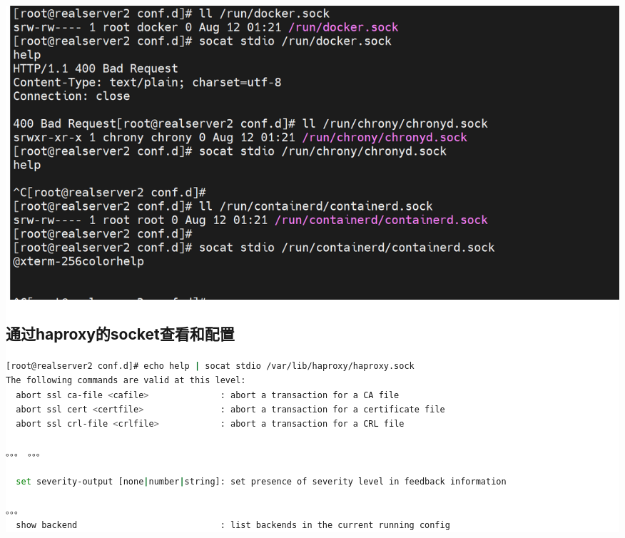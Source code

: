 

![image-20240812170758118](4.Haproxy使用socat工具管理和静态调度算法.assets/image-20240812170758118.png)

## 通过haproxy的socket查看和配置

```bash
[root@realserver2 conf.d]# echo help | socat stdio /var/lib/haproxy/haproxy.sock
The following commands are valid at this level:
  abort ssl ca-file <cafile>              : abort a transaction for a CA file
  abort ssl cert <certfile>               : abort a transaction for a certificate file
  abort ssl crl-file <crlfile>            : abort a transaction for a CRL file

。。。 。。。

  set severity-output [none|number|string]: set presence of severity level in feedback information

。。。
  show backend                            : list backends in the current running config

```


